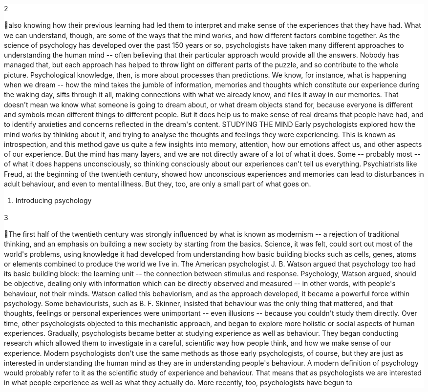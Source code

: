 2

also knowing how their previous learning had led them to interpret and
make sense of the experiences that they have had. What we can
understand, though, are some of the ways that the mind works, and how
different factors combine together. As the science of psychology has
developed over the past 150 years or so, psychologists have taken many
different approaches to understanding the human mind -- often believing
that their particular approach would provide all the answers. Nobody has
managed that, but each approach has helped to throw light on different
parts of the puzzle, and so contribute to the whole picture.
Psychological knowledge, then, is more about processes than predictions.
We know, for instance, what is happening when we dream -- how the mind
takes the jumble of information, memories and thoughts which constitute
our experience during the waking day, sifts through it all, making
connections with what we already know, and ﬁles it away in our memories.
That doesn't mean we know what someone is going to dream about, or what
dream objects stand for, because everyone is different and symbols mean
different things to different people. But it does help us to make sense
of real dreams that people have had, and to identify anxieties and
concerns reﬂected in the dream's content. STUDYING THE MIND Early
psychologists explored how the mind works by thinking about it, and
trying to analyse the thoughts and feelings they were experiencing. This
is known as introspection, and this method gave us quite a few insights
into memory, attention, how our emotions affect us, and other aspects of
our experience. But the mind has many layers, and we are not directly
aware of a lot of what it does. Some -- probably most -- of what it does
happens unconsciously, so thinking consciously about our experiences
can't tell us everything. Psychiatrists like Freud, at the beginning of
the twentieth century, showed how unconscious experiences and memories
can lead to disturbances in adult behaviour, and even to mental illness.
But they, too, are only a small part of what goes on.

1.  Introducing psychology

3

The ﬁrst half of the twentieth century was strongly inﬂuenced by what is
known as modernism -- a rejection of traditional thinking, and an
emphasis on building a new society by starting from the basics. Science,
it was felt, could sort out most of the world's problems, using
knowledge it had developed from understanding how basic building blocks
such as cells, genes, atoms or elements combined to produce the world we
live in. The American psychologist J. B. Watson argued that psychology
too had its basic building block: the learning unit -- the connection
between stimulus and response. Psychology, Watson argued, should be
objective, dealing only with information which can be directly observed
and measured -- in other words, with people's behaviour, not their
minds. Watson called this behaviorism, and as the approach developed, it
became a powerful force within psychology. Some behaviourists, such as
B. F. Skinner, insisted that behaviour was the only thing that mattered,
and that thoughts, feelings or personal experiences were unimportant --
even illusions -- because you couldn't study them directly. Over time,
other psychologists objected to this mechanistic approach, and began to
explore more holistic or social aspects of human experiences. Gradually,
psychologists became better at studying experience as well as behaviour.
They began conducting research which allowed them to investigate in a
careful, scientiﬁc way how people think, and how we make sense of our
experience. Modern psychologists don't use the same methods as those
early psychologists, of course, but they are just as interested in
understanding the human mind as they are in understanding people's
behaviour. A modern deﬁnition of psychology would probably refer to it
as the scientiﬁc study of experience and behaviour. That means that as
psychologists we are interested in what people experience as well as
what they actually do. More recently, too, psychologists have begun to